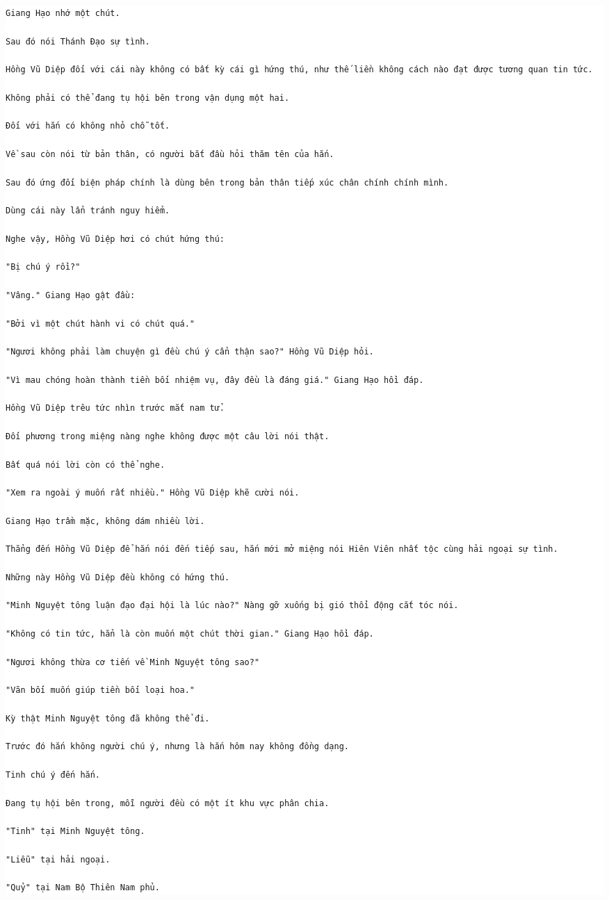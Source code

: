 	Giang Hạo nhớ một chút.

	Sau đó nói Thánh Đạo sự tình.

	Hồng Vũ Diệp đối với cái này không có bất kỳ cái gì hứng thú, như thế liền không cách nào đạt được tương quan tin tức.

	Không phải có thể đang tụ hội bên trong vận dụng một hai.

	Đối với hắn có không nhỏ chỗ tốt.

	Về sau còn nói từ bản thân, có người bắt đầu hỏi thăm tên của hắn.

	Sau đó ứng đối biện pháp chính là dùng bên trong bản thân tiếp xúc chân chính chính mình.

	Dùng cái này lẩn tránh nguy hiểm.

	Nghe vậy, Hồng Vũ Diệp hơi có chút hứng thú:

	"Bị chú ý rồi?"

	"Vâng." Giang Hạo gật đầu:

	"Bởi vì một chút hành vi có chút quá."

	"Ngươi không phải làm chuyện gì đều chú ý cẩn thận sao?" Hồng Vũ Diệp hỏi.

	"Vì mau chóng hoàn thành tiền bối nhiệm vụ, đây đều là đáng giá." Giang Hạo hồi đáp.

	Hồng Vũ Diệp trêu tức nhìn trước mắt nam tử.

	Đối phương trong miệng nàng nghe không được một câu lời nói thật.

	Bất quá nói lời còn có thể nghe.

	"Xem ra ngoài ý muốn rất nhiều." Hồng Vũ Diệp khẽ cười nói.

	Giang Hạo trầm mặc, không dám nhiều lời.

	Thẳng đến Hồng Vũ Diệp để hắn nói đến tiếp sau, hắn mới mở miệng nói Hiên Viên nhất tộc cùng hải ngoại sự tình.

	Những này Hồng Vũ Diệp đều không có hứng thú.

	"Minh Nguyệt tông luận đạo đại hội là lúc nào?" Nàng gỡ xuống bị gió thổi động cắt tóc nói.

	"Không có tin tức, hẳn là còn muốn một chút thời gian." Giang Hạo hồi đáp.

	"Ngươi không thừa cơ tiến về Minh Nguyệt tông sao?"

	"Vãn bối muốn giúp tiền bối loại hoa."

	Kỳ thật Minh Nguyệt tông đã không thể đi.

	Trước đó hắn không người chú ý, nhưng là hắn hôm nay không đồng dạng.

	Tinh chú ý đến hắn.

	Đang tụ hội bên trong, mỗi người đều có một ít khu vực phân chia.

	"Tinh" tại Minh Nguyệt tông.

	"Liễu" tại hải ngoại.

	"Quỷ" tại Nam Bộ Thiên Nam phủ.
